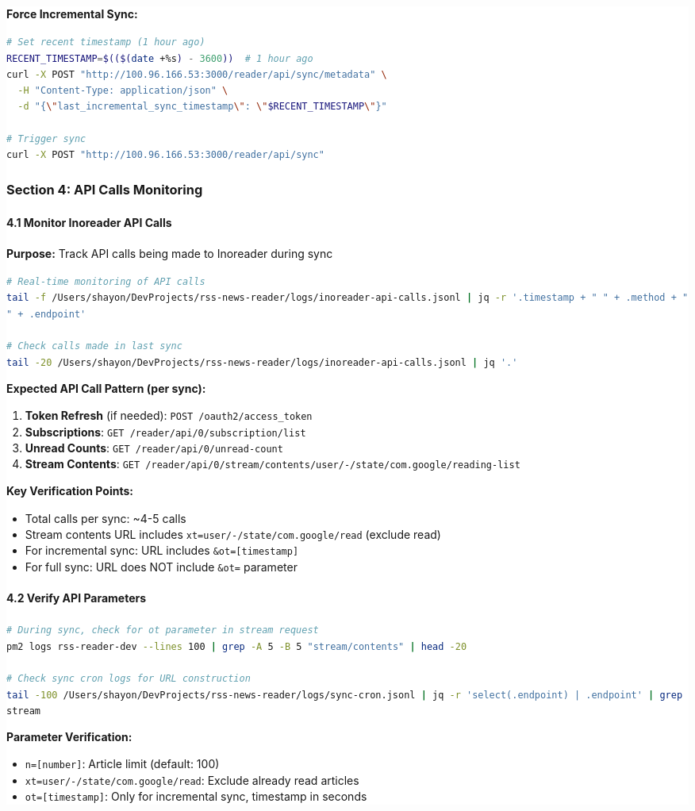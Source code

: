 
**Force Incremental Sync:**

```bash
# Set recent timestamp (1 hour ago)
RECENT_TIMESTAMP=$(($(date +%s) - 3600))  # 1 hour ago
curl -X POST "http://100.96.166.53:3000/reader/api/sync/metadata" \
  -H "Content-Type: application/json" \
  -d "{\"last_incremental_sync_timestamp\": \"$RECENT_TIMESTAMP\"}"

# Trigger sync
curl -X POST "http://100.96.166.53:3000/reader/api/sync"
```

### Section 4: API Calls Monitoring

#### 4.1 Monitor Inoreader API Calls

**Purpose:** Track API calls being made to Inoreader during sync

```bash
# Real-time monitoring of API calls
tail -f /Users/shayon/DevProjects/rss-news-reader/logs/inoreader-api-calls.jsonl | jq -r '.timestamp + " " + .method + " " + .endpoint'

# Check calls made in last sync
tail -20 /Users/shayon/DevProjects/rss-news-reader/logs/inoreader-api-calls.jsonl | jq '.'
```

**Expected API Call Pattern (per sync):**
1. **Token Refresh** (if needed): `POST /oauth2/access_token`
2. **Subscriptions**: `GET /reader/api/0/subscription/list`
3. **Unread Counts**: `GET /reader/api/0/unread-count`
4. **Stream Contents**: `GET /reader/api/0/stream/contents/user/-/state/com.google/reading-list`

**Key Verification Points:**
- Total calls per sync: ~4-5 calls
- Stream contents URL includes `xt=user/-/state/com.google/read` (exclude read)
- For incremental sync: URL includes `&ot=[timestamp]`
- For full sync: URL does NOT include `&ot=` parameter

#### 4.2 Verify API Parameters

```bash
# During sync, check for ot parameter in stream request
pm2 logs rss-reader-dev --lines 100 | grep -A 5 -B 5 "stream/contents" | head -20

# Check sync cron logs for URL construction
tail -100 /Users/shayon/DevProjects/rss-news-reader/logs/sync-cron.jsonl | jq -r 'select(.endpoint) | .endpoint' | grep stream
```

**Parameter Verification:**
- `n=[number]`: Article limit (default: 100)
- `xt=user/-/state/com.google/read`: Exclude already read articles
- `ot=[timestamp]`: Only for incremental sync, timestamp in seconds
